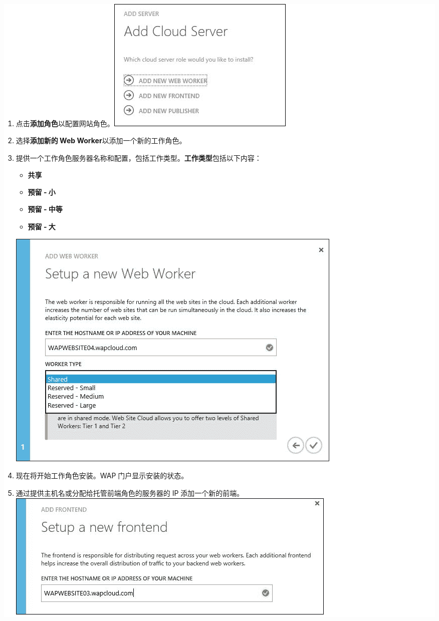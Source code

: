 1.  点击**添加角色**以配置网站角色。![安装和配置前端、Web Worker 和发布者角色](img/00163.jpeg)

1.  选择**添加新的 Web Worker**以添加一个新的工作角色。

1.  提供一个工作角色服务器名称和配置，包括工作类型。**工作类型**包括以下内容：

    +   **共享**

    +   **预留 - 小**

    +   **预留 - 中等**

    +   **预留 - 大**

    ![安装和配置前端、Web Worker 和发布者角色](img/00164.jpeg)

1.  现在将开始工作角色安装。WAP 门户显示安装的状态。

1.  通过提供主机名或分配给托管前端角色的服务器的 IP 添加一个新的前端。![安装和配置前端、Web Worker 和发布者角色](img/00165.jpeg)

